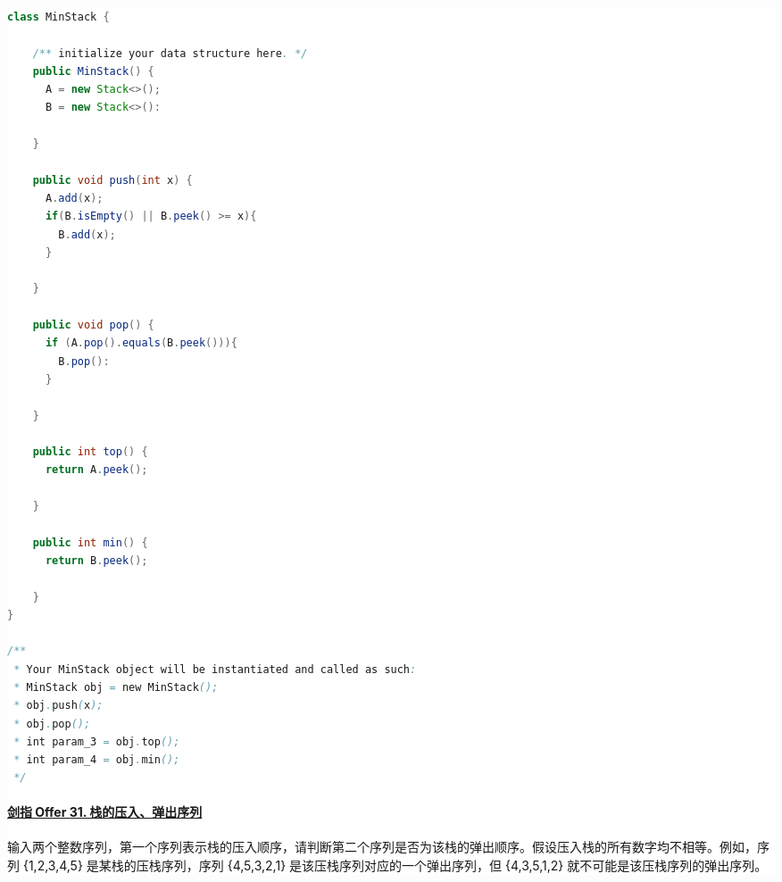```java
class MinStack {

    /** initialize your data structure here. */
    public MinStack() {
      A = new Stack<>();
      B = new Stack<>():

    }
    
    public void push(int x) {
      A.add(x);
      if(B.isEmpty() || B.peek() >= x){
        B.add(x);
      }

    }
    
    public void pop() {
      if (A.pop().equals(B.peek())){
        B.pop():
      }

    }
    
    public int top() {
      return A.peek();

    }
    
    public int min() {
      return B.peek();

    }
}

/**
 * Your MinStack object will be instantiated and called as such:
 * MinStack obj = new MinStack();
 * obj.push(x);
 * obj.pop();
 * int param_3 = obj.top();
 * int param_4 = obj.min();
 */
```



#### [剑指 Offer 31. 栈的压入、弹出序列](https://leetcode.cn/problems/zhan-de-ya-ru-dan-chu-xu-lie-lcof/)

输入两个整数序列，第一个序列表示栈的压入顺序，请判断第二个序列是否为该栈的弹出顺序。假设压入栈的所有数字均不相等。例如，序列 {1,2,3,4,5} 是某栈的压栈序列，序列 {4,5,3,2,1} 是该压栈序列对应的一个弹出序列，但 {4,3,5,1,2} 就不可能是该压栈序列的弹出序列。
